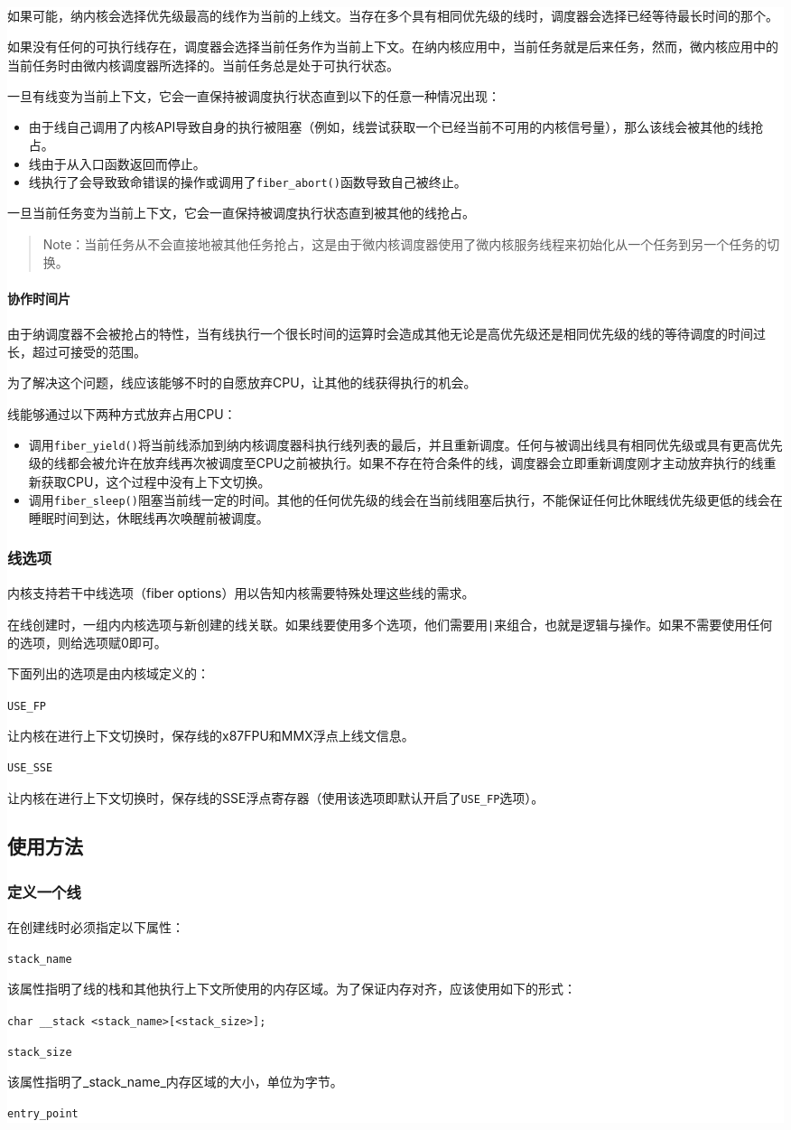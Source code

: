如果可能，纳内核会选择优先级最高的线作为当前的上线文。当存在多个具有相同优先级的线时，调度器会选择已经等待最长时间的那个。

如果没有任何的可执行线存在，调度器会选择当前任务作为当前上下文。在纳内核应用中，当前任务就是后来任务，然而，微内核应用中的当前任务时由微内核调度器所选择的。当前任务总是处于可执行状态。

一旦有线变为当前上下文，它会一直保持被调度执行状态直到以下的任意一种情况出现：

- 由于线自己调用了内核API导致自身的执行被阻塞（例如，线尝试获取一个已经当前不可用的内核信号量），那么该线会被其他的线抢占。
- 线由于从入口函数返回而停止。
- 线执行了会导致致命错误的操作或调用了`fiber_abort()`函数导致自己被终止。

一旦当前任务变为当前上下文，它会一直保持被调度执行状态直到被其他的线抢占。

> Note：当前任务从不会直接地被其他任务抢占，这是由于微内核调度器使用了微内核服务线程来初始化从一个任务到另一个任务的切换。

#### 协作时间片

由于纳调度器不会被抢占的特性，当有线执行一个很长时间的运算时会造成其他无论是高优先级还是相同优先级的线的等待调度的时间过长，超过可接受的范围。

为了解决这个问题，线应该能够不时的自愿放弃CPU，让其他的线获得执行的机会。

线能够通过以下两种方式放弃占用CPU：

- 调用`fiber_yield()`将当前线添加到纳内核调度器科执行线列表的最后，并且重新调度。任何与被调出线具有相同优先级或具有更高优先级的线都会被允许在放弃线再次被调度至CPU之前被执行。如果不存在符合条件的线，调度器会立即重新调度刚才主动放弃执行的线重新获取CPU，这个过程中没有上下文切换。
- 调用`fiber_sleep()`阻塞当前线一定的时间。其他的任何优先级的线会在当前线阻塞后执行，不能保证任何比休眠线优先级更低的线会在睡眠时间到达，休眠线再次唤醒前被调度。

### 线选项

内核支持若干中线选项（fiber options）用以告知内核需要特殊处理这些线的需求。

在线创建时，一组内内核选项与新创建的线关联。如果线要使用多个选项，他们需要用`|`来组合，也就是逻辑与操作。如果不需要使用任何的选项，则给选项赋0即可。

下面列出的选项是由内核域定义的：

`USE_FP`

让内核在进行上下文切换时，保存线的x87FPU和MMX浮点上线文信息。

`USE_SSE`

让内核在进行上下文切换时，保存线的SSE浮点寄存器（使用该选项即默认开启了`USE_FP`选项）。

## 使用方法

### 定义一个线

在创建线时必须指定以下属性：

`stack_name`

该属性指明了线的栈和其他执行上下文所使用的内存区域。为了保证内存对齐，应该使用如下的形式：

```
char __stack <stack_name>[<stack_size>];
```

`stack_size`

该属性指明了_stack_name_内存区域的大小，单位为字节。

`entry_point`
